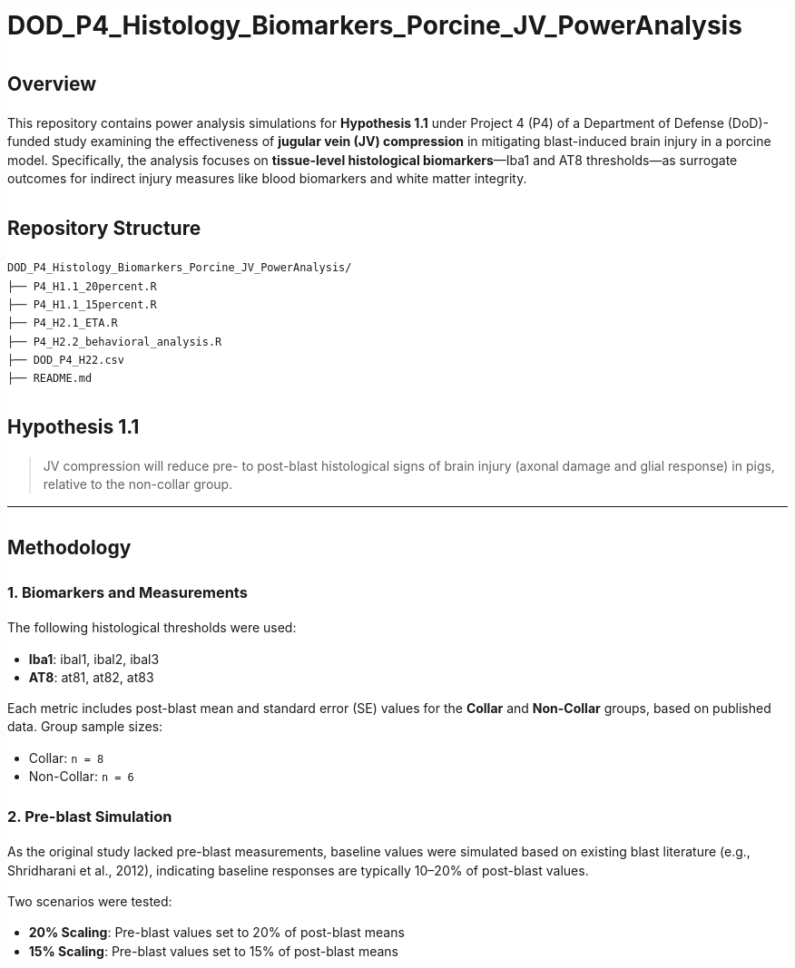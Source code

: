 # DOD_P4_Histology_Biomarkers_Porcine_JV_PowerAnalysis

## Overview

This repository contains power analysis simulations for **Hypothesis 1.1** under Project 4 (P4) of a Department of Defense (DoD)-funded study examining the effectiveness of **jugular vein (JV) compression** in mitigating blast-induced brain injury in a porcine model. Specifically, the analysis focuses on **tissue-level histological biomarkers**—Iba1 and AT8 thresholds—as surrogate outcomes for indirect injury measures like blood biomarkers and white matter integrity.

## Repository Structure

```
DOD_P4_Histology_Biomarkers_Porcine_JV_PowerAnalysis/
├── P4_H1.1_20percent.R
├── P4_H1.1_15percent.R
├── P4_H2.1_ETA.R
├── P4_H2.2_behavioral_analysis.R
├── DOD_P4_H22.csv
├── README.md

```

## Hypothesis 1.1

> JV compression will reduce pre- to post-blast histological signs of brain injury (axonal damage and glial response) in pigs, relative to the non-collar group.

---

## Methodology

### 1. Biomarkers and Measurements

The following histological thresholds were used:
- **Iba1**: ibal1, ibal2, ibal3
- **AT8**: at81, at82, at83

Each metric includes post-blast mean and standard error (SE) values for the **Collar** and **Non-Collar** groups, based on published data. Group sample sizes:
- Collar: `n = 8`
- Non-Collar: `n = 6`

### 2. Pre-blast Simulation

As the original study lacked pre-blast measurements, baseline values were simulated based on existing blast literature (e.g., Shridharani et al., 2012), indicating baseline responses are typically 10–20% of post-blast values.

Two scenarios were tested:
- **20% Scaling**: Pre-blast values set to 20% of post-blast means
- **15% Scaling**: Pre-blast values set to 15% of post-blast means
